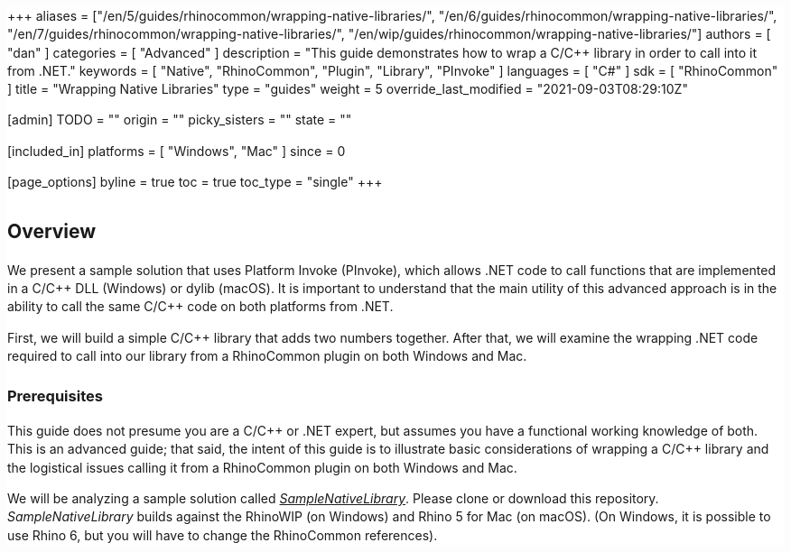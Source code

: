 +++
aliases = ["/en/5/guides/rhinocommon/wrapping-native-libraries/", "/en/6/guides/rhinocommon/wrapping-native-libraries/", "/en/7/guides/rhinocommon/wrapping-native-libraries/", "/en/wip/guides/rhinocommon/wrapping-native-libraries/"]
authors = [ "dan" ]
categories = [ "Advanced" ]
description = "This guide demonstrates how to wrap a C/C++ library in order to call into it from .NET."
keywords = [ "Native", "RhinoCommon", "Plugin", "Library", "PInvoke" ]
languages = [ "C#" ]
sdk = [ "RhinoCommon" ]
title = "Wrapping Native Libraries"
type = "guides"
weight = 5
override_last_modified = "2021-09-03T08:29:10Z"

[admin]
TODO = ""
origin = ""
picky_sisters = ""
state = ""

[included_in]
platforms = [ "Windows", "Mac" ]
since = 0

[page_options]
byline = true
toc = true
toc_type = "single"
+++


## Overview

We present a sample solution that uses Platform Invoke (PInvoke), which allows .NET code to call functions that are implemented in a C/C++ DLL (Windows) or dylib (macOS).  It is important to understand that the main utility of this advanced approach is in the ability to call the same C/C++ code on both platforms from .NET.  

First, we will build a simple C/C++ library that adds two numbers together.  After that, we will examine the wrapping .NET code required to call into our library from a RhinoCommon plugin on both Windows and Mac.

### Prerequisites

This guide does not presume you are a C/C++ or .NET expert, but assumes you have a functional working knowledge of both.  This is an advanced guide; that said, the intent of this guide is to illustrate basic considerations of wrapping a C/C++ library and the logistical issues calling it from a RhinoCommon plugin on both Windows and Mac.

We will be analyzing a sample solution called *[SampleNativeLibrary](https://github.com/dalefugier/SampleNativeLibrary)*.  Please clone or download this repository.  *SampleNativeLibrary* builds against the RhinoWIP (on Windows) and Rhino 5 for Mac (on macOS).  (On Windows, it is possible to use Rhino 6, but you will have to change the RhinoCommon references).
